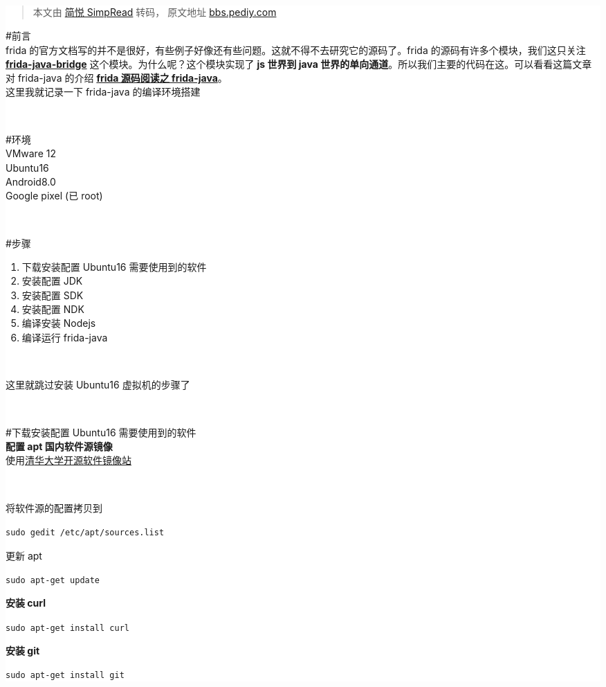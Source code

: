 > 本文由 [简悦 SimpRead](http://ksria.com/simpread/) 转码， 原文地址 [bbs.pediy.com](https://bbs.pediy.com/thread-265418.htm)

#前言  
frida 的官方文档写的并不是很好，有些例子好像还有些问题。这就不得不去研究它的源码了。frida 的源码有许多个模块，我们这只关注 **[frida-java-bridge](https://github.com/frida/frida-java-bridge)** 这个模块。为什么呢？这个模块实现了 **js 世界到 java 世界的单向通道**。所以我们主要的代码在这。可以看看这篇文章对 frida-java 的介绍 **[frida 源码阅读之 frida-java](https://bbs.pediy.com/thread-229215.htm)**。  
这里我就记录一下 frida-java 的编译环境搭建

 

#环境  
VMware 12  
Ubuntu16  
Android8.0  
Google pixel (已 root)

 

#步骤  
1. 下载安装配置 Ubuntu16 需要使用到的软件  
1. 安装配置 JDK  
2. 安装配置 SDK  
3. 安装配置 NDK  
4. 编译安装 Nodejs  
5. 编译运行 frida-java

 

这里就跳过安装 Ubuntu16 虚拟机的步骤了

 

#下载安装配置 Ubuntu16 需要使用到的软件  
**配置 apt 国内软件源镜像**  
使用[清华大学开源软件镜像站](https://mirrors.tuna.tsinghua.edu.cn/help/ubuntu/)

 

将软件源的配置拷贝到

```
sudo gedit /etc/apt/sources.list

```

更新 apt

```
sudo apt-get update

```

**安装 curl**

```
sudo apt-get install curl

```

**安装 git**

```
sudo apt-get install git

```
